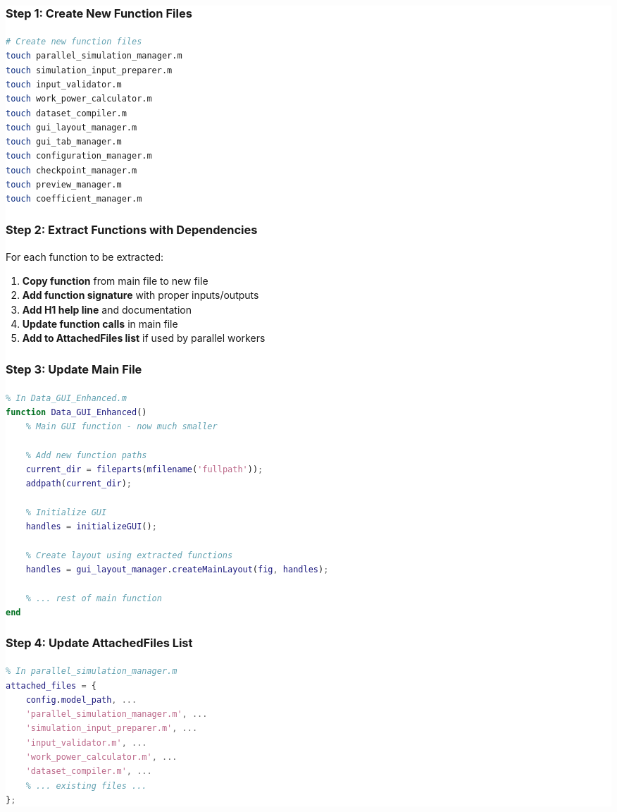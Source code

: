 ### Step 1: Create New Function Files
```bash
# Create new function files
touch parallel_simulation_manager.m
touch simulation_input_preparer.m
touch input_validator.m
touch work_power_calculator.m
touch dataset_compiler.m
touch gui_layout_manager.m
touch gui_tab_manager.m
touch configuration_manager.m
touch checkpoint_manager.m
touch preview_manager.m
touch coefficient_manager.m
```

### Step 2: Extract Functions with Dependencies
For each function to be extracted:

1. **Copy function** from main file to new file
2. **Add function signature** with proper inputs/outputs
3. **Add H1 help line** and documentation
4. **Update function calls** in main file
5. **Add to AttachedFiles list** if used by parallel workers

### Step 3: Update Main File
```matlab
% In Data_GUI_Enhanced.m
function Data_GUI_Enhanced()
    % Main GUI function - now much smaller
    
    % Add new function paths
    current_dir = fileparts(mfilename('fullpath'));
    addpath(current_dir);
    
    % Initialize GUI
    handles = initializeGUI();
    
    % Create layout using extracted functions
    handles = gui_layout_manager.createMainLayout(fig, handles);
    
    % ... rest of main function
end
```

### Step 4: Update AttachedFiles List
```matlab
% In parallel_simulation_manager.m
attached_files = {
    config.model_path, ...
    'parallel_simulation_manager.m', ...
    'simulation_input_preparer.m', ...
    'input_validator.m', ...
    'work_power_calculator.m', ...
    'dataset_compiler.m', ...
    % ... existing files ...
};
```
